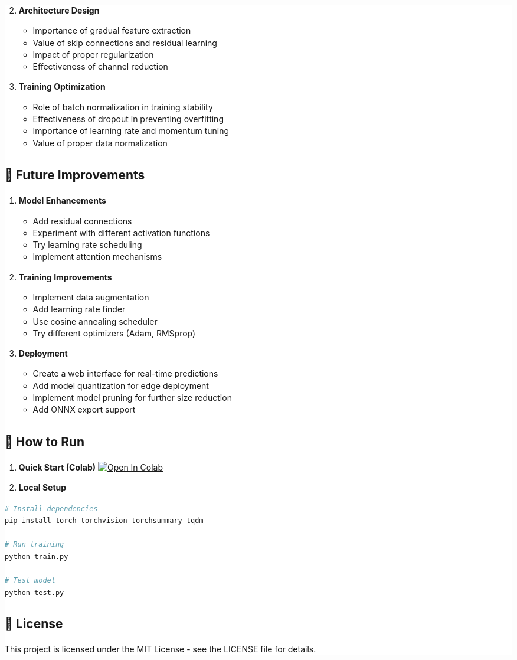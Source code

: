 2. **Architecture Design**
   - Importance of gradual feature extraction
   - Value of skip connections and residual learning
   - Impact of proper regularization
   - Effectiveness of channel reduction

3. **Training Optimization**
   - Role of batch normalization in training stability
   - Effectiveness of dropout in preventing overfitting
   - Importance of learning rate and momentum tuning
   - Value of proper data normalization

## 🧩 Future Improvements

1. **Model Enhancements**
   - Add residual connections
   - Experiment with different activation functions
   - Try learning rate scheduling
   - Implement attention mechanisms

2. **Training Improvements**
   - Implement data augmentation
   - Add learning rate finder
   - Use cosine annealing scheduler
   - Try different optimizers (Adam, RMSprop)

3. **Deployment**
   - Create a web interface for real-time predictions
   - Add model quantization for edge deployment
   - Implement model pruning for further size reduction
   - Add ONNX export support

## 🚀 How to Run

1. **Quick Start (Colab)**
   [![Open In Colab](https://colab.research.google.com/assets/colab-badge.svg)](https://colab.research.google.com/github/yourusername/mnist-cnn)

2. **Local Setup**
```bash
# Install dependencies
pip install torch torchvision torchsummary tqdm

# Run training
python train.py

# Test model
python test.py
```

## 📝 License

This project is licensed under the MIT License - see the LICENSE file for details.
